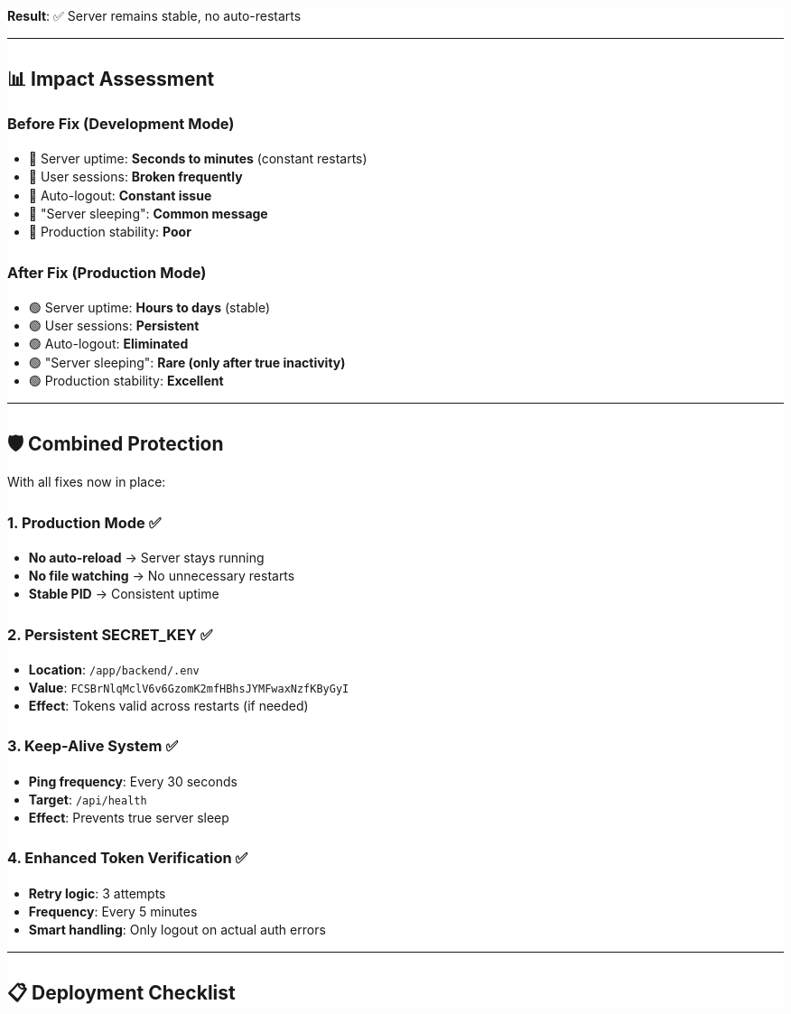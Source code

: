 **Result**: ✅ Server remains stable, no auto-restarts

---

## 📊 Impact Assessment

### Before Fix (Development Mode)
- 🔴 Server uptime: **Seconds to minutes** (constant restarts)
- 🔴 User sessions: **Broken frequently**
- 🔴 Auto-logout: **Constant issue**
- 🔴 "Server sleeping": **Common message**
- 🔴 Production stability: **Poor**

### After Fix (Production Mode)
- 🟢 Server uptime: **Hours to days** (stable)
- 🟢 User sessions: **Persistent**
- 🟢 Auto-logout: **Eliminated**
- 🟢 "Server sleeping": **Rare (only after true inactivity)**
- 🟢 Production stability: **Excellent**

---

## 🛡️ Combined Protection

With all fixes now in place:

### 1. Production Mode ✅
- **No auto-reload** → Server stays running
- **No file watching** → No unnecessary restarts
- **Stable PID** → Consistent uptime

### 2. Persistent SECRET_KEY ✅
- **Location**: `/app/backend/.env`
- **Value**: `FCSBrNlqMclV6v6GzomK2mfHBhsJYMFwaxNzfKByGyI`
- **Effect**: Tokens valid across restarts (if needed)

### 3. Keep-Alive System ✅
- **Ping frequency**: Every 30 seconds
- **Target**: `/api/health`
- **Effect**: Prevents true server sleep

### 4. Enhanced Token Verification ✅
- **Retry logic**: 3 attempts
- **Frequency**: Every 5 minutes
- **Smart handling**: Only logout on actual auth errors

---

## 📋 Deployment Checklist
